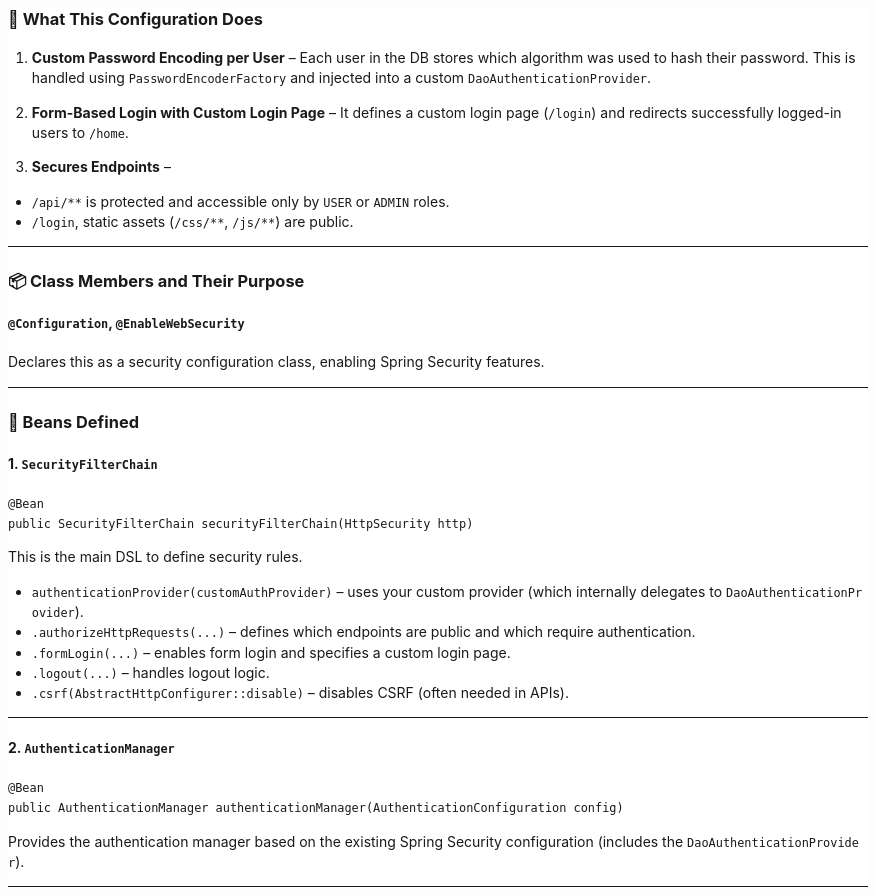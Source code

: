 
### 🔐 **What This Configuration Does**

1. **Custom Password Encoding per User** – Each user in the DB stores which algorithm was used to hash their password. This is handled using `PasswordEncoderFactory` and injected into a custom `DaoAuthenticationProvider`.

2. **Form-Based Login with Custom Login Page** – It defines a custom login page (`/login`) and redirects successfully logged-in users to `/home`.

3. **Secures Endpoints** –

  * `/api/**` is protected and accessible only by `USER` or `ADMIN` roles.
  * `/login`, static assets (`/css/**`, `/js/**`) are public.

---

### 📦 Class Members and Their Purpose

#### `@Configuration`, `@EnableWebSecurity`

Declares this as a security configuration class, enabling Spring Security features.

---

### 🔧 Beans Defined

#### 1. `SecurityFilterChain`

```
@Bean
public SecurityFilterChain securityFilterChain(HttpSecurity http)
```

This is the main DSL to define security rules.

* `authenticationProvider(customAuthProvider)` – uses your custom provider (which internally delegates to `DaoAuthenticationProvider`).
* `.authorizeHttpRequests(...)` – defines which endpoints are public and which require authentication.
* `.formLogin(...)` – enables form login and specifies a custom login page.
* `.logout(...)` – handles logout logic.
* `.csrf(AbstractHttpConfigurer::disable)` – disables CSRF (often needed in APIs).

---

#### 2. `AuthenticationManager`

```
@Bean
public AuthenticationManager authenticationManager(AuthenticationConfiguration config)
```

Provides the authentication manager based on the existing Spring Security configuration (includes the `DaoAuthenticationProvider`).

---
